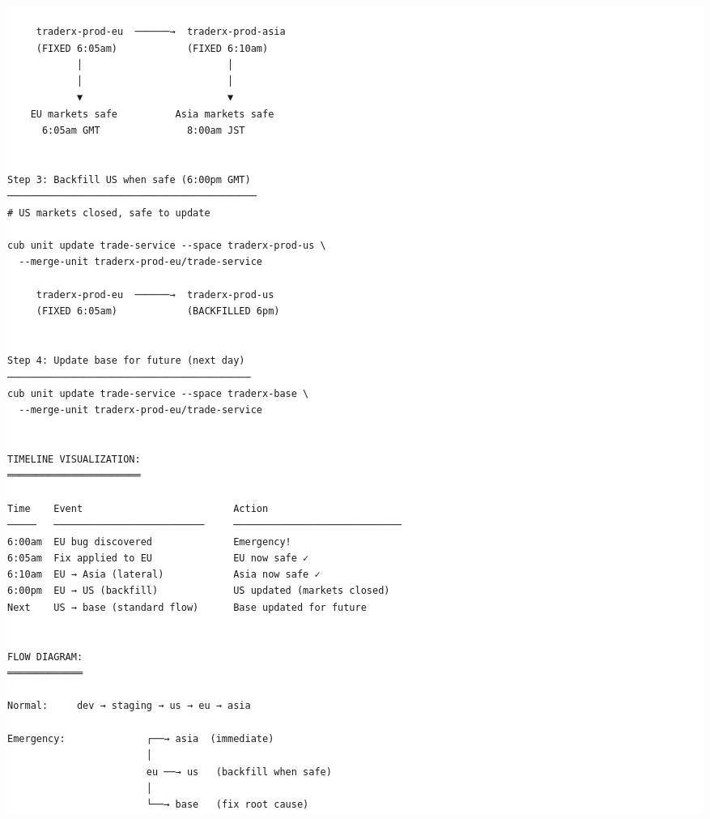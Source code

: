 ```

     traderx-prod-eu  ──────→  traderx-prod-asia
     (FIXED 6:05am)            (FIXED 6:10am)
            │                         │
            │                         │
            ▼                         ▼
    EU markets safe          Asia markets safe
      6:05am GMT               8:00am JST


Step 3: Backfill US when safe (6:00pm GMT)
───────────────────────────────────────────
# US markets closed, safe to update

cub unit update trade-service --space traderx-prod-us \
  --merge-unit traderx-prod-eu/trade-service

     traderx-prod-eu  ──────→  traderx-prod-us
     (FIXED 6:05am)            (BACKFILLED 6pm)


Step 4: Update base for future (next day)
──────────────────────────────────────────
cub unit update trade-service --space traderx-base \
  --merge-unit traderx-prod-eu/trade-service


TIMELINE VISUALIZATION:
═══════════════════════

Time    Event                          Action
─────   ──────────────────────────     ─────────────────────────────
6:00am  EU bug discovered              Emergency!
6:05am  Fix applied to EU              EU now safe ✓
6:10am  EU → Asia (lateral)            Asia now safe ✓
6:00pm  EU → US (backfill)             US updated (markets closed)
Next    US → base (standard flow)      Base updated for future


FLOW DIAGRAM:
═════════════

Normal:     dev → staging → us → eu → asia

Emergency:              ┌──→ asia  (immediate)
                        │
                        eu ──→ us   (backfill when safe)
                        │
                        └──→ base   (fix root cause)
```
